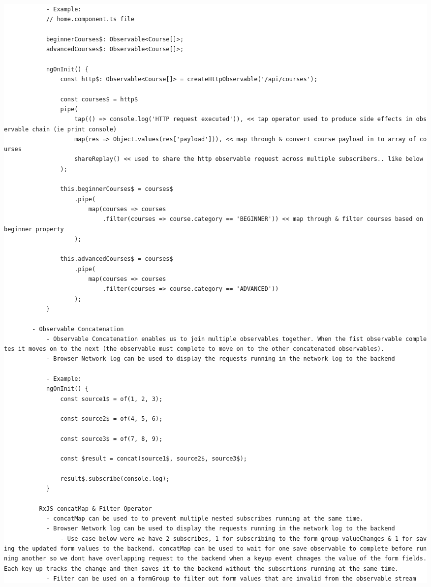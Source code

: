                 - Example:
                // home.component.ts file

                beginnerCourses$: Observable<Course[]>;
                advancedCourses$: Observable<Course[]>;

                ngOnInit() {
                    const http$: Observable<Course[]> = createHttpObservable('/api/courses');

                    const courses$ = http$ 
                    pipe(
                        tap(() => console.log('HTTP request executed')), << tap operator used to produce side effects in observable chain (ie print console)
                        map(res => Object.values(res['payload'])), << map through & convert course payload in to array of courses
                        shareReplay() << used to share the http observable request across multiple subscribers.. like below
                    );

                    this.beginnerCourses$ = courses$
                        .pipe(
                            map(courses => courses
                                .filter(courses => course.category == 'BEGINNER')) << map through & filter courses based on beginner property
                        );

                    this.advancedCourses$ = courses$
                        .pipe(
                            map(courses => courses
                                .filter(courses => course.category == 'ADVANCED'))
                        );
                }
            
            - Observable Concatenation
                - Observable Concatenation enables us to join multiple observables together. When the fist observable completes it moves on to the next (the observable must complete to move on to the other concatenated observables).
                - Browser Network log can be used to display the requests running in the network log to the backend

                - Example:
                ngOnInit() {
                    const source1$ = of(1, 2, 3);

                    const source2$ = of(4, 5, 6);

                    const source3$ = of(7, 8, 9);

                    const $result = concat(source1$, source2$, source3$);

                    result$.subscribe(console.log);
                }
            
            - RxJS concatMap & Filter Operator
                - concatMap can be used to to prevent multiple nested subscribes running at the same time.
                - Browser Network log can be used to display the requests running in the network log to the backend
                    - Use case below were we have 2 subscribes, 1 for subscribing to the form group valueChanges & 1 for saving the updated form values to the backend. concatMap can be used to wait for one save observable to complete before running another so we dont have overlapping request to the backend when a keyup event chnages the value of the form fields. Each key up tracks the change and then saves it to the backend without the subscrtions running at the same time.
                - Filter can be used on a formGroup to filter out form values that are invalid from the observable stream

